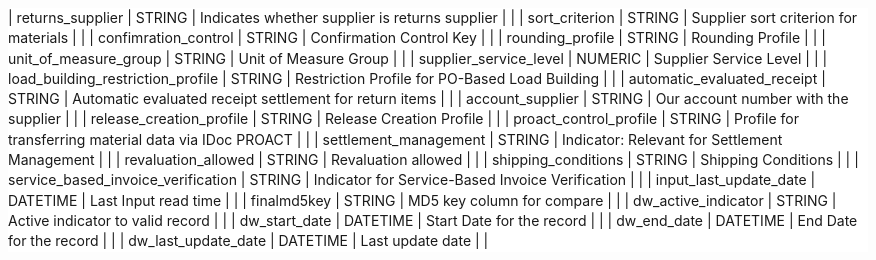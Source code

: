 | returns_supplier | STRING | Indicates whether supplier is returns supplier |  |
| sort_criterion | STRING | Supplier sort criterion for materials |  |
| confimration_control | STRING | Confirmation Control Key |  |
| rounding_profile | STRING | Rounding Profile |  |
| unit_of_measure_group | STRING | Unit of Measure Group |  |
| supplier_service_level | NUMERIC | Supplier Service Level |  |
| load_building_restriction_profile | STRING | Restriction Profile for PO-Based Load Building |  |
| automatic_evaluated_receipt | STRING | Automatic evaluated receipt settlement for return items |  |
| account_supplier | STRING | Our account number with the supplier |  |
| release_creation_profile | STRING | Release Creation Profile |  |
| proact_control_profile | STRING | Profile for transferring material data via IDoc PROACT |  |
| settlement_management | STRING | Indicator: Relevant for Settlement Management |  |
| revaluation_allowed | STRING | Revaluation allowed |  |
| shipping_conditions | STRING | Shipping Conditions |  |
| service_based_invoice_verification | STRING | Indicator for Service-Based Invoice Verification |  |
| input_last_update_date | DATETIME | Last Input read time |  |
| finalmd5key | STRING | MD5 key column for compare |  |
| dw_active_indicator | STRING | Active indicator to valid record |  |
| dw_start_date | DATETIME | Start Date for the record |  |
| dw_end_date | DATETIME | End Date for the record |  |
| dw_last_update_date | DATETIME | Last update date  |  |